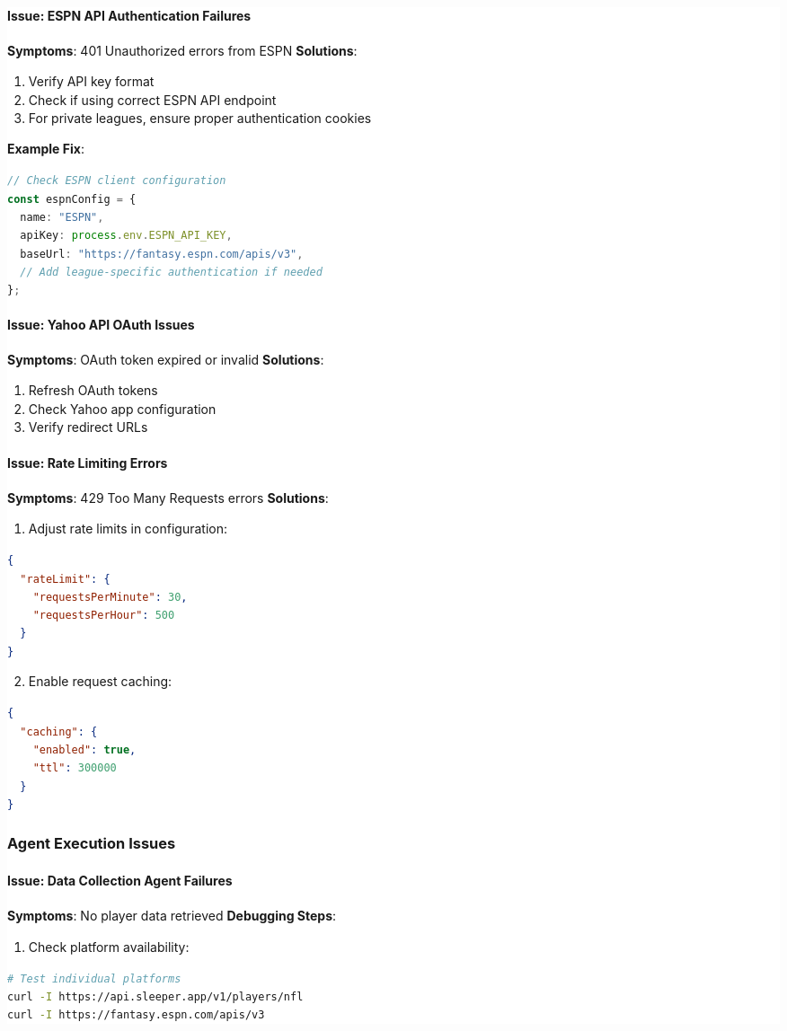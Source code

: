 #### Issue: ESPN API Authentication Failures
**Symptoms**: 401 Unauthorized errors from ESPN
**Solutions**:
1. Verify API key format
2. Check if using correct ESPN API endpoint
3. For private leagues, ensure proper authentication cookies

**Example Fix**:
```typescript
// Check ESPN client configuration
const espnConfig = {
  name: "ESPN",
  apiKey: process.env.ESPN_API_KEY,
  baseUrl: "https://fantasy.espn.com/apis/v3",
  // Add league-specific authentication if needed
};
```

#### Issue: Yahoo API OAuth Issues
**Symptoms**: OAuth token expired or invalid
**Solutions**:
1. Refresh OAuth tokens
2. Check Yahoo app configuration
3. Verify redirect URLs

#### Issue: Rate Limiting Errors
**Symptoms**: 429 Too Many Requests errors
**Solutions**:
1. Adjust rate limits in configuration:
```json
{
  "rateLimit": {
    "requestsPerMinute": 30,
    "requestsPerHour": 500
  }
}
```

2. Enable request caching:
```json
{
  "caching": {
    "enabled": true,
    "ttl": 300000
  }
}
```

### Agent Execution Issues

#### Issue: Data Collection Agent Failures
**Symptoms**: No player data retrieved
**Debugging Steps**:
1. Check platform availability:
```bash
# Test individual platforms
curl -I https://api.sleeper.app/v1/players/nfl
curl -I https://fantasy.espn.com/apis/v3
```
